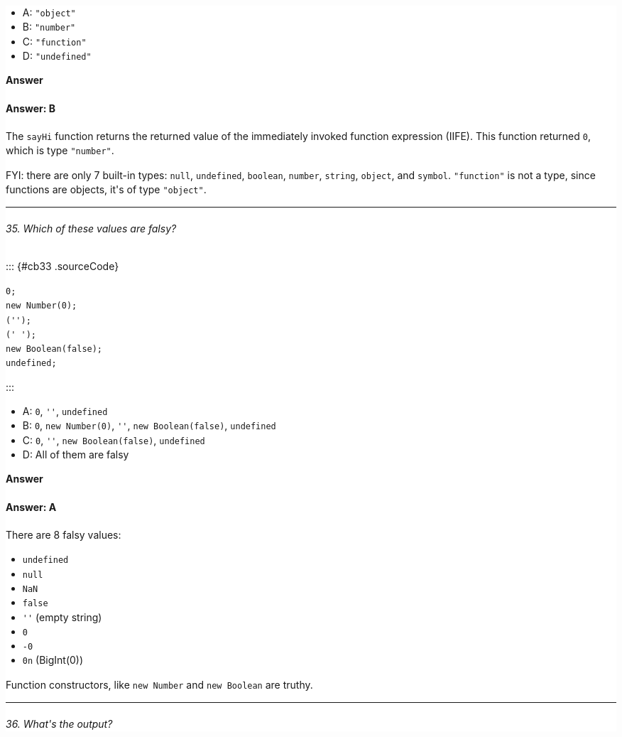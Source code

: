 -   A: `"object"`
-   B: `"number"`
-   C: `"function"`
-   D: `"undefined"`

**Answer**

#### Answer: B

The `sayHi` function returns the returned value of the immediately
invoked function expression (IIFE). This function returned `0`, which is
type `"number"`.

FYI: there are only 7 built-in types: `null`, `undefined`, `boolean`,
`number`, `string`, `object`, and `symbol`. `"function"` is not a type,
since functions are objects, it's of type `"object"`.

------------------------------------------------------------------------

###### 35. Which of these values are falsy?

::: {#cb33 .sourceCode}
``` {.sourceCode .javascript}
0;
new Number(0);
('');
(' ');
new Boolean(false);
undefined;
```
:::

-   A: `0`, `''`, `undefined`
-   B: `0`, `new Number(0)`, `''`, `new Boolean(false)`, `undefined`
-   C: `0`, `''`, `new Boolean(false)`, `undefined`
-   D: All of them are falsy

**Answer**

#### Answer: A

There are 8 falsy values:

-   `undefined`
-   `null`
-   `NaN`
-   `false`
-   `''` (empty string)
-   `0`
-   `-0`
-   `0n` (BigInt(0))

Function constructors, like `new Number` and `new Boolean` are truthy.

------------------------------------------------------------------------

###### 36. What's the output?
